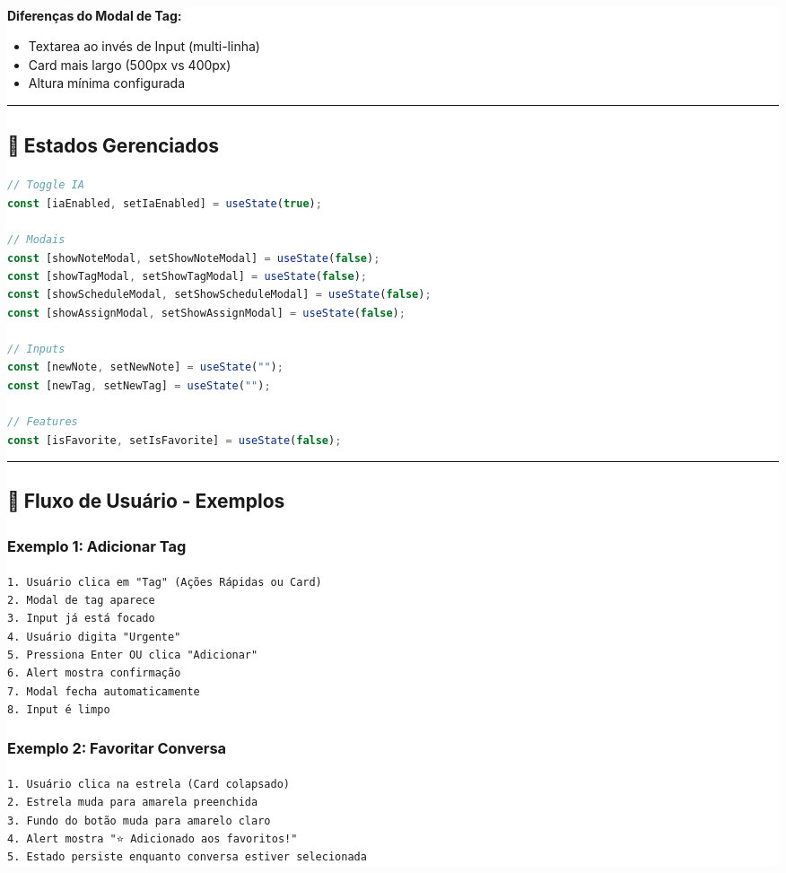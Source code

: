 **Diferenças do Modal de Tag:**
- Textarea ao invés de Input (multi-linha)
- Card mais largo (500px vs 400px)
- Altura mínima configurada

---

## 🔑 Estados Gerenciados

```typescript
// Toggle IA
const [iaEnabled, setIaEnabled] = useState(true);

// Modais
const [showNoteModal, setShowNoteModal] = useState(false);
const [showTagModal, setShowTagModal] = useState(false);
const [showScheduleModal, setShowScheduleModal] = useState(false);
const [showAssignModal, setShowAssignModal] = useState(false);

// Inputs
const [newNote, setNewNote] = useState("");
const [newTag, setNewTag] = useState("");

// Features
const [isFavorite, setIsFavorite] = useState(false);
```

---

## 🎯 Fluxo de Usuário - Exemplos

### **Exemplo 1: Adicionar Tag**

```
1. Usuário clica em "Tag" (Ações Rápidas ou Card)
2. Modal de tag aparece
3. Input já está focado
4. Usuário digita "Urgente"
5. Pressiona Enter OU clica "Adicionar"
6. Alert mostra confirmação
7. Modal fecha automaticamente
8. Input é limpo
```

### **Exemplo 2: Favoritar Conversa**

```
1. Usuário clica na estrela (Card colapsado)
2. Estrela muda para amarela preenchida
3. Fundo do botão muda para amarelo claro
4. Alert mostra "⭐ Adicionado aos favoritos!"
5. Estado persiste enquanto conversa estiver selecionada
```
